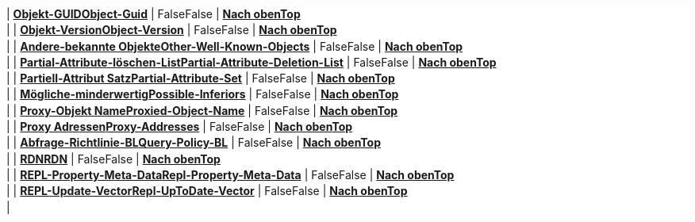| [<span data-ttu-id="541da-292">**Objekt-GUID**</span><span class="sxs-lookup"><span data-stu-id="541da-292">**Object-Guid**</span></span>](a-objectguid.md)                                       | <span data-ttu-id="541da-293">False</span><span class="sxs-lookup"><span data-stu-id="541da-293">False</span></span>     | [<span data-ttu-id="541da-294">**Nach oben**</span><span class="sxs-lookup"><span data-stu-id="541da-294">**Top**</span></span>](c-top.md)<br/> |
| [<span data-ttu-id="541da-295">**Objekt-Version**</span><span class="sxs-lookup"><span data-stu-id="541da-295">**Object-Version**</span></span>](a-objectversion.md)                                 | <span data-ttu-id="541da-296">False</span><span class="sxs-lookup"><span data-stu-id="541da-296">False</span></span>     | [<span data-ttu-id="541da-297">**Nach oben**</span><span class="sxs-lookup"><span data-stu-id="541da-297">**Top**</span></span>](c-top.md)<br/> |
| [<span data-ttu-id="541da-298">**Andere-bekannte Objekte**</span><span class="sxs-lookup"><span data-stu-id="541da-298">**Other-Well-Known-Objects**</span></span>](a-otherwellknownobjects.md)               | <span data-ttu-id="541da-299">False</span><span class="sxs-lookup"><span data-stu-id="541da-299">False</span></span>     | [<span data-ttu-id="541da-300">**Nach oben**</span><span class="sxs-lookup"><span data-stu-id="541da-300">**Top**</span></span>](c-top.md)<br/> |
| [<span data-ttu-id="541da-301">**Partial-Attribute-löschen-List**</span><span class="sxs-lookup"><span data-stu-id="541da-301">**Partial-Attribute-Deletion-List**</span></span>](a-partialattributedeletionlist.md) | <span data-ttu-id="541da-302">False</span><span class="sxs-lookup"><span data-stu-id="541da-302">False</span></span>     | [<span data-ttu-id="541da-303">**Nach oben**</span><span class="sxs-lookup"><span data-stu-id="541da-303">**Top**</span></span>](c-top.md)<br/> |
| [<span data-ttu-id="541da-304">**Partiell-Attribut Satz**</span><span class="sxs-lookup"><span data-stu-id="541da-304">**Partial-Attribute-Set**</span></span>](a-partialattributeset.md)                    | <span data-ttu-id="541da-305">False</span><span class="sxs-lookup"><span data-stu-id="541da-305">False</span></span>     | [<span data-ttu-id="541da-306">**Nach oben**</span><span class="sxs-lookup"><span data-stu-id="541da-306">**Top**</span></span>](c-top.md)<br/> |
| [<span data-ttu-id="541da-307">**Mögliche-minderwertig**</span><span class="sxs-lookup"><span data-stu-id="541da-307">**Possible-Inferiors**</span></span>](a-possibleinferiors.md)                         | <span data-ttu-id="541da-308">False</span><span class="sxs-lookup"><span data-stu-id="541da-308">False</span></span>     | [<span data-ttu-id="541da-309">**Nach oben**</span><span class="sxs-lookup"><span data-stu-id="541da-309">**Top**</span></span>](c-top.md)<br/> |
| [<span data-ttu-id="541da-310">**Proxy-Objekt Name**</span><span class="sxs-lookup"><span data-stu-id="541da-310">**Proxied-Object-Name**</span></span>](a-proxiedobjectname.md)                        | <span data-ttu-id="541da-311">False</span><span class="sxs-lookup"><span data-stu-id="541da-311">False</span></span>     | [<span data-ttu-id="541da-312">**Nach oben**</span><span class="sxs-lookup"><span data-stu-id="541da-312">**Top**</span></span>](c-top.md)<br/> |
| [<span data-ttu-id="541da-313">**Proxy Adressen**</span><span class="sxs-lookup"><span data-stu-id="541da-313">**Proxy-Addresses**</span></span>](a-proxyaddresses.md)                               | <span data-ttu-id="541da-314">False</span><span class="sxs-lookup"><span data-stu-id="541da-314">False</span></span>     | [<span data-ttu-id="541da-315">**Nach oben**</span><span class="sxs-lookup"><span data-stu-id="541da-315">**Top**</span></span>](c-top.md)<br/> |
| [<span data-ttu-id="541da-316">**Abfrage-Richtlinie-BL**</span><span class="sxs-lookup"><span data-stu-id="541da-316">**Query-Policy-BL**</span></span>](a-querypolicybl.md)                                | <span data-ttu-id="541da-317">False</span><span class="sxs-lookup"><span data-stu-id="541da-317">False</span></span>     | [<span data-ttu-id="541da-318">**Nach oben**</span><span class="sxs-lookup"><span data-stu-id="541da-318">**Top**</span></span>](c-top.md)<br/> |
| [<span data-ttu-id="541da-319">**RDN**</span><span class="sxs-lookup"><span data-stu-id="541da-319">**RDN**</span></span>](a-name.md)                                                     | <span data-ttu-id="541da-320">False</span><span class="sxs-lookup"><span data-stu-id="541da-320">False</span></span>     | [<span data-ttu-id="541da-321">**Nach oben**</span><span class="sxs-lookup"><span data-stu-id="541da-321">**Top**</span></span>](c-top.md)<br/> |
| [<span data-ttu-id="541da-322">**REPL-Property-Meta-Data**</span><span class="sxs-lookup"><span data-stu-id="541da-322">**Repl-Property-Meta-Data**</span></span>](a-replpropertymetadata.md)                 | <span data-ttu-id="541da-323">False</span><span class="sxs-lookup"><span data-stu-id="541da-323">False</span></span>     | [<span data-ttu-id="541da-324">**Nach oben**</span><span class="sxs-lookup"><span data-stu-id="541da-324">**Top**</span></span>](c-top.md)<br/> |
| [<span data-ttu-id="541da-325">**REPL-Update-Vector**</span><span class="sxs-lookup"><span data-stu-id="541da-325">**Repl-UpToDate-Vector**</span></span>](a-repluptodatevector.md)                      | <span data-ttu-id="541da-326">False</span><span class="sxs-lookup"><span data-stu-id="541da-326">False</span></span>     | [<span data-ttu-id="541da-327">**Nach oben**</span><span class="sxs-lookup"><span data-stu-id="541da-327">**Top**</span></span>](c-top.md)<br/> |